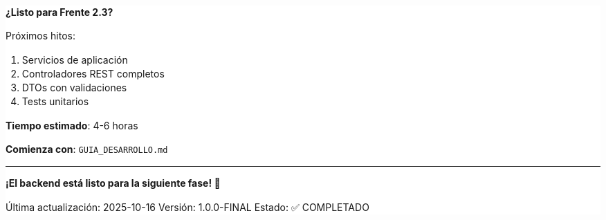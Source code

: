 **¿Listo para Frente 2.3?**

Próximos hitos:
1. Servicios de aplicación
2. Controladores REST completos
3. DTOs con validaciones
4. Tests unitarios

**Tiempo estimado**: 4-6 horas

**Comienza con**: `GUIA_DESARROLLO.md`

---

**¡El backend está listo para la siguiente fase! 🎯**

Última actualización: 2025-10-16
Versión: 1.0.0-FINAL
Estado: ✅ COMPLETADO
